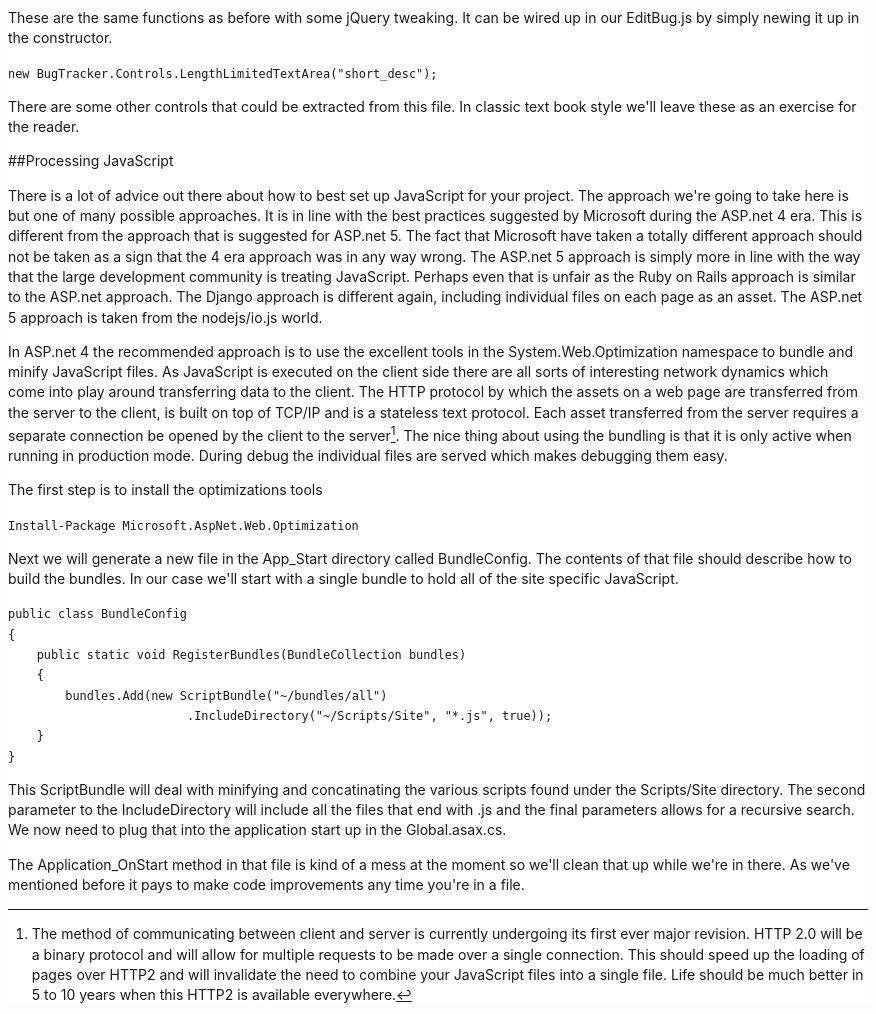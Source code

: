 These are the same functions as before with some jQuery tweaking. It can be wired up in our EditBug.js by simply newing it up in the constructor. 

```
new BugTracker.Controls.LengthLimitedTextArea("short_desc");
```

There are some other controls that could be extracted from this file. In classic text book style we'll leave these as an exercise for the reader. 

##Processing JavaScript

There is a lot of advice out there about how to best set up JavaScript for your project. The approach we're going to take here is but one of many possible approaches. It is in line with the best practices suggested by Microsoft during the ASP.net 4 era. This is different from the approach that is suggested for ASP.net 5.  The fact that Microsoft have taken a totally different approach should not be taken as a sign that the 4 era approach was in any way wrong. The ASP.net 5 approach is simply more in line with the way that the large development community is treating JavaScript. Perhaps even that is unfair as the Ruby on Rails approach is similar to the ASP.net approach. The Django approach is different again, including individual files on each page as an asset. The ASP.net 5 approach is taken from the nodejs/io.js world. 

In ASP.net 4 the recommended approach is to use the excellent tools in the System.Web.Optimization namespace to bundle and minify JavaScript files. As JavaScript is executed on the client side there are all sorts of interesting network dynamics which come into play around transferring data to the client. The HTTP protocol by which the assets on a web page are transferred from the server to the client, is built on top of TCP/IP and is a stateless text protocol. Each asset transferred from the server requires a separate connection be opened by the client to the server[^http2]. The nice thing about using the bundling is that it is only active when running in production mode. During debug the individual files are served which makes debugging them easy. 

The first step is to install the optimizations tools

    Install-Package Microsoft.AspNet.Web.Optimization

Next we will generate a new file in the App_Start directory called BundleConfig. The contents of that file should describe how to build the bundles. In our case we'll start with a single bundle to hold all of the site specific JavaScript. 

```
public class BundleConfig
{
    public static void RegisterBundles(BundleCollection bundles)
    {
        bundles.Add(new ScriptBundle("~/bundles/all")
        				 .IncludeDirectory("~/Scripts/Site", "*.js", true));
    }
}
```

This ScriptBundle will deal with minifying and concatinating the various scripts found under the Scripts/Site directory. The second parameter to the IncludeDirectory will include all the files that end with .js and the final parameters allows for a recursive search. We now need to plug that into the application start up in the Global.asax.cs. 

The Application_OnStart method in that file is kind of a mess at the moment so we'll clean that up while we're in there. As we've mentioned before it pays to make code improvements any time you're in a file. 


[^http2]: The method of communicating between client and server is currently undergoing its first ever major revision. HTTP 2.0 will be a binary protocol and will allow for multiple requests to be made over a single connection. This should speed up the loading of pages over HTTP2 and will invalidate the need to combine your JavaScript files into a single file. Life should be much better in 5 to 10 years when this HTTP2 is available everywhere. 
[^injectjs]: It is possible to change the extensions on which the ASP.net engine will run such that it will run on .js files as well as .aspx. This would allow injection of variables into the script as well as permitting any other ASP style logic. I would hazard that this is a poor idea as it will slow down the serving of regular .js files while introducing a level of complexity to maintaining the JavaScript code. Finally it is not a common practice and will likely throw off future maintainers.